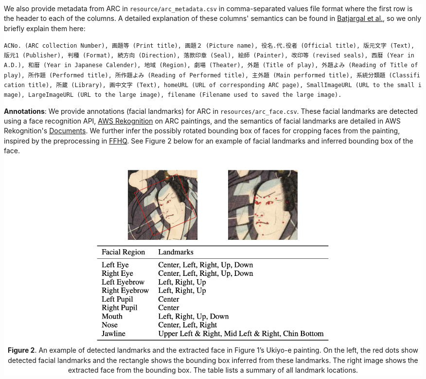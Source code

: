 We also provide metadata from ARC in `resource/arc_metadata.csv` in comma-separated values file format where the first row is the header to each of the columns. 
A detailed explanation of these columns' semantics can be found in [Batjargal et al.](https://dcpapers.dublincore.org/pubs/article/view/3635), so we only briefly explain them here:

```
ACNo. (ARC collection Number), 画題等 (Print title), 画題２ (Picture name), 役名.代.役者 (Official title), 版元文字 (Text),  版元1 (Publisher), 判種 (Format), 続方向 (Direction), 落款印章 (Seal), 絵師 (Painter), 改印等 (revised seals), 西暦 (Year in A.D.), 和暦 (Year in Japanese Calender), 地域 (Region), 劇場 (Theater), 外題 (Title of play), 外題よみ (Reading of Title of play), 所作題 (Performed title), 所作題よみ (Reading of Performed title), 主外題 (Main performed title), 系統分類題 (Classification title), 所蔵 (Library), 画中文字 (Text), homeURL (URL of corresponding ARC page), SmallImageURL (URL to the small image), LargeImageURL (URL to the large image), filename (Filename used to saved the large image).
```

**Annotations**: 
We provide annotations (facial landmarks) for ARC in `resources/arc_face.csv`. These facial landmarks are detected using a face recognition API, [AWS Rekognition](https://aws.amazon.com/rekognition/) on ARC paintings, and the semantics of facial landmarks are detailed in AWS Rekognition's [Documents](https://docs.aws.amazon.com/rekognition/latest/dg/API_Landmark.html). We further infer the possibly rotated bounding box of faces for cropping faces from the painting, inspired by the preprocessing in [FFHQ](https://openaccess.thecvf.com/content_CVPR_2019/papers/Karras_A_Style-Based_Generator_Architecture_for_Generative_Adversarial_Networks_CVPR_2019_paper.pdf). See Figure 2 below for an example of facial landmarks and inferred bounding box of the face.

<p align="center">
  <img src="images/fig/fig2.png" width='512'>
  <br>
  <strong>Figure 2</strong>. An example of detected landmarks and the extracted face in Figure 1’s Ukiyo-e painting. 
  On the left, the red dots show detected facial landmarks and the rectangle shows the bounding box inferred from these landmarks. 
  The right image shows the extracted face from the bounding box.
  The table lists a summary of all landmark locations.